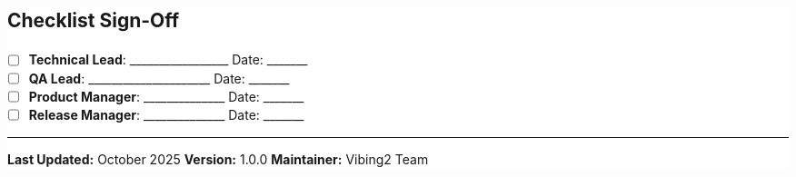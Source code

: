 
## Checklist Sign-Off

- [ ] **Technical Lead**: _________________ Date: _______
- [ ] **QA Lead**: _____________________ Date: _______
- [ ] **Product Manager**: ______________ Date: _______
- [ ] **Release Manager**: ______________ Date: _______

---

**Last Updated:** October 2025
**Version:** 1.0.0
**Maintainer:** Vibing2 Team
